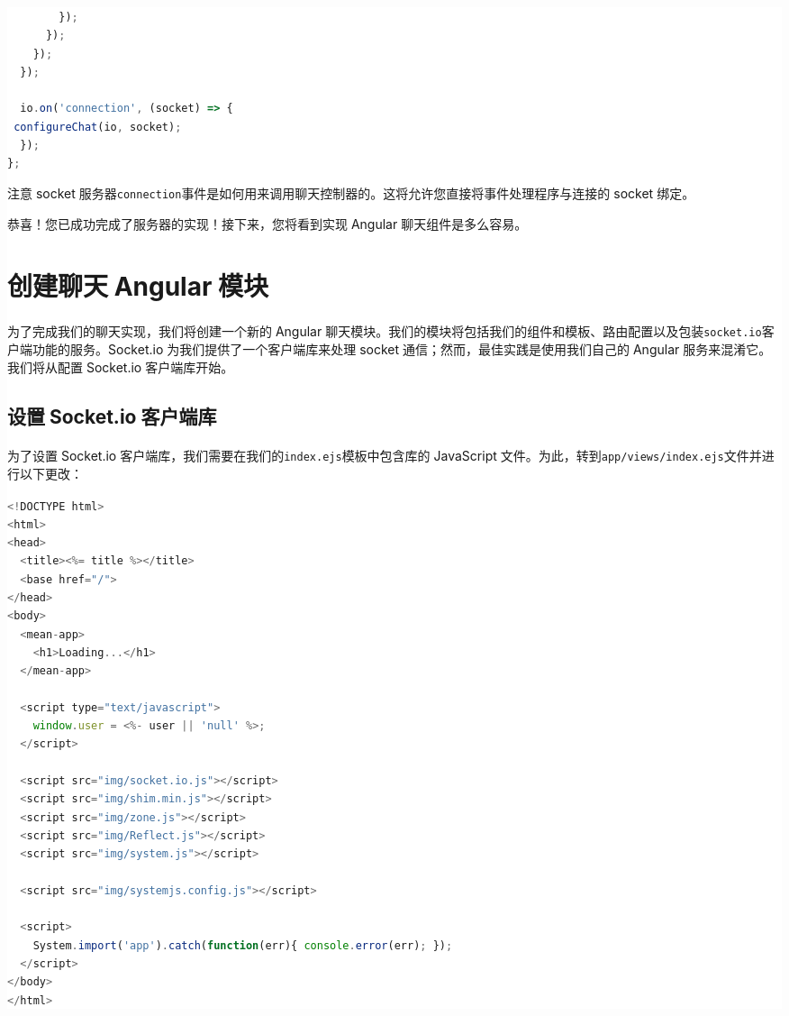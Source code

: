 ```js
        });
      });
    });
  });

  io.on('connection', (socket) => {
 configureChat(io, socket);
  });
};
```

注意 socket 服务器`connection`事件是如何用来调用聊天控制器的。这将允许您直接将事件处理程序与连接的 socket 绑定。

恭喜！您已成功完成了服务器的实现！接下来，您将看到实现 Angular 聊天组件是多么容易。

# 创建聊天 Angular 模块

为了完成我们的聊天实现，我们将创建一个新的 Angular 聊天模块。我们的模块将包括我们的组件和模板、路由配置以及包装`socket.io`客户端功能的服务。Socket.io 为我们提供了一个客户端库来处理 socket 通信；然而，最佳实践是使用我们自己的 Angular 服务来混淆它。我们将从配置 Socket.io 客户端库开始。

## 设置 Socket.io 客户端库

为了设置 Socket.io 客户端库，我们需要在我们的`index.ejs`模板中包含库的 JavaScript 文件。为此，转到`app/views/index.ejs`文件并进行以下更改：

```js
<!DOCTYPE html>
<html>
<head>
  <title><%= title %></title>
  <base href="/">
</head>
<body>
  <mean-app>
    <h1>Loading...</h1>
  </mean-app>

  <script type="text/javascript">
    window.user = <%- user || 'null' %>;
  </script>

  <script src="img/socket.io.js"></script>
  <script src="img/shim.min.js"></script>
  <script src="img/zone.js"></script>
  <script src="img/Reflect.js"></script>
  <script src="img/system.js"></script>

  <script src="img/systemjs.config.js"></script>

  <script>
    System.import('app').catch(function(err){ console.error(err); });
  </script>
</body>
</html>
```
